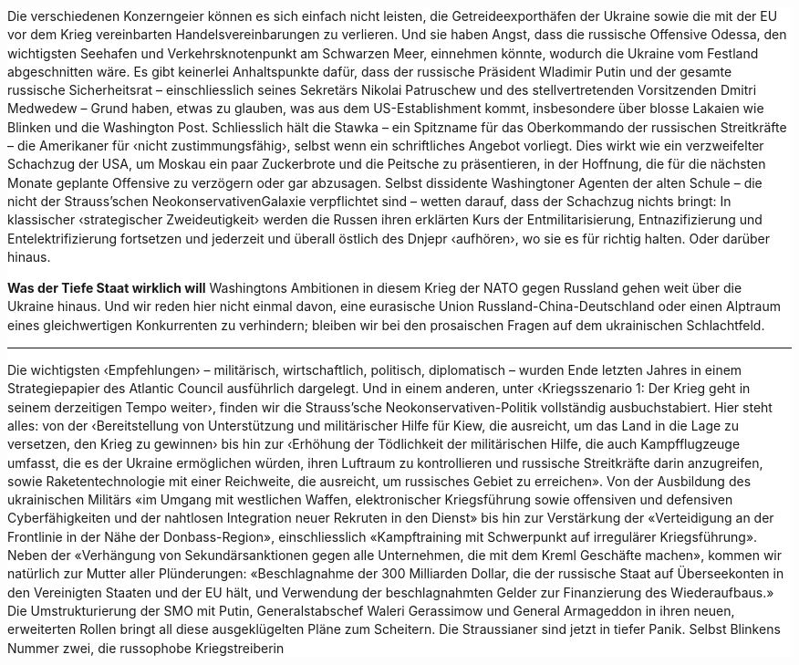 Die verschiedenen Konzerngeier können es sich einfach nicht leisten, die Getreideexporthäfen der Ukraine
sowie die mit der EU vor dem Krieg vereinbarten Handelsvereinbarungen zu verlieren. Und sie haben Angst,
dass die russische Offensive Odessa, den wichtigsten Seehafen und Verkehrsknotenpunkt am Schwarzen
Meer, einnehmen könnte, wodurch die Ukraine vom Festland abgeschnitten wäre.
Es gibt keinerlei Anhaltspunkte dafür, dass der russische Präsident Wladimir Putin und der gesamte russische Sicherheitsrat – einschliesslich seines Sekretärs Nikolai Patruschew und des stellvertretenden Vorsitzenden Dmitri Medwedew – Grund haben, etwas zu glauben, was aus dem US-Establishment kommt, insbesondere über blosse Lakaien wie Blinken und die Washington Post. Schliesslich hält die Stawka – ein Spitzname für das Oberkommando der russischen Streitkräfte – die Amerikaner für ‹nicht zustimmungsfähig›,
selbst wenn ein schriftliches Angebot vorliegt.
Dies wirkt wie ein verzweifelter Schachzug der USA, um Moskau ein paar Zuckerbrote und die Peitsche zu
präsentieren, in der Hoffnung, die für die nächsten Monate geplante Offensive zu verzögern oder gar abzusagen.
Selbst dissidente Washingtoner Agenten der alten Schule – die nicht der Strauss’schen NeokonservativenGalaxie verpflichtet sind – wetten darauf, dass der Schachzug nichts bringt: In klassischer ‹strategischer
Zweideutigkeit› werden die Russen ihren erklärten Kurs der Entmilitarisierung, Entnazifizierung und Entelektrifizierung fortsetzen und jederzeit und überall östlich des Dnjepr ‹aufhören›, wo sie es für richtig
halten. Oder darüber hinaus.

**Was der Tiefe Staat wirklich will**
Washingtons Ambitionen in diesem Krieg der NATO gegen Russland gehen weit über die Ukraine hinaus.
Und wir reden hier nicht einmal davon, eine eurasische Union Russland-China-Deutschland oder einen Alptraum eines gleichwertigen Konkurrenten zu verhindern; bleiben wir bei den prosaischen Fragen auf dem
ukrainischen Schlachtfeld.


-----

Die wichtigsten ‹Empfehlungen› – militärisch, wirtschaftlich, politisch, diplomatisch – wurden Ende letzten
Jahres in einem Strategiepapier des Atlantic Council ausführlich dargelegt.
Und in einem anderen, unter ‹Kriegsszenario 1: Der Krieg geht in seinem derzeitigen Tempo weiter›, finden
wir die Strauss’sche Neokonservativen-Politik vollständig ausbuchstabiert.
Hier steht alles: von der ‹Bereitstellung von Unterstützung und militärischer Hilfe für Kiew, die ausreicht,
um das Land in die Lage zu versetzen, den Krieg zu gewinnen› bis hin zur ‹Erhöhung der Tödlichkeit der
militärischen Hilfe, die auch Kampfflugzeuge umfasst, die es der Ukraine ermöglichen würden, ihren Luftraum zu kontrollieren und russische Streitkräfte darin anzugreifen, sowie Raketentechnologie mit einer
Reichweite, die ausreicht, um russisches Gebiet zu erreichen».
Von der Ausbildung des ukrainischen Militärs «im Umgang mit westlichen Waffen, elektronischer Kriegsführung sowie offensiven und defensiven Cyberfähigkeiten und der nahtlosen Integration neuer Rekruten in
den Dienst» bis hin zur Verstärkung der «Verteidigung an der Frontlinie in der Nähe der Donbass-Region»,
einschliesslich «Kampftraining mit Schwerpunkt auf irregulärer Kriegsführung».
Neben der «Verhängung von Sekundärsanktionen gegen alle Unternehmen, die mit dem Kreml Geschäfte
machen», kommen wir natürlich zur Mutter aller Plünderungen: «Beschlagnahme der 300 Milliarden Dollar,
die der russische Staat auf Überseekonten in den Vereinigten Staaten und der EU hält, und Verwendung
der beschlagnahmten Gelder zur Finanzierung des Wiederaufbaus.»
Die Umstrukturierung der SMO mit Putin, Generalstabschef Waleri Gerassimow und General Armageddon
in ihren neuen, erweiterten Rollen bringt all diese ausgeklügelten Pläne zum Scheitern.
Die Straussianer sind jetzt in tiefer Panik. Selbst Blinkens Nummer zwei, die russophobe Kriegstreiberin